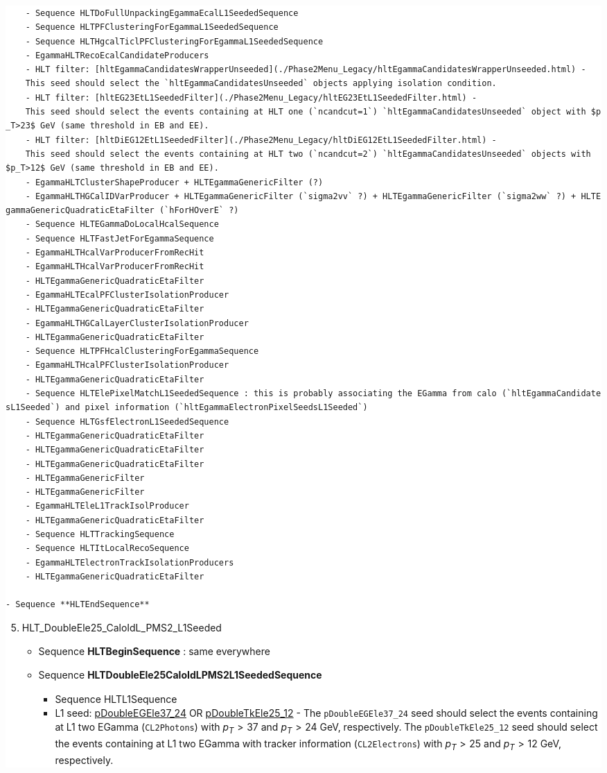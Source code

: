         - Sequence HLTDoFullUnpackingEgammaEcalL1SeededSequence
        - Sequence HLTPFClusteringForEgammaL1SeededSequence
        - Sequence HLTHgcalTiclPFClusteringForEgammaL1SeededSequence
        - EgammaHLTRecoEcalCandidateProducers
        - HLT filter: [hltEgammaCandidatesWrapperUnseeded](./Phase2Menu_Legacy/hltEgammaCandidatesWrapperUnseeded.html) -
        This seed should select the `hltEgammaCandidatesUnseeded` objects applying isolation condition.
        - HLT filter: [hltEG23EtL1SeededFilter](./Phase2Menu_Legacy/hltEG23EtL1SeededFilter.html) -
        This seed should select the events containing at HLT one (`ncandcut=1`) `hltEgammaCandidatesUnseeded` object with $p_T>23$ GeV (same threshold in EB and EE).
        - HLT filter: [hltDiEG12EtL1SeededFilter](./Phase2Menu_Legacy/hltDiEG12EtL1SeededFilter.html) -
        This seed should select the events containing at HLT two (`ncandcut=2`) `hltEgammaCandidatesUnseeded` objects with $p_T>12$ GeV (same threshold in EB and EE).
        - EgammaHLTClusterShapeProducer + HLTEgammaGenericFilter (?)
        - EgammaHLTHGCalIDVarProducer + HLTEgammaGenericFilter (`sigma2vv` ?) + HLTEgammaGenericFilter (`sigma2ww` ?) + HLTEgammaGenericQuadraticEtaFilter (`hForHOverE` ?)
        - Sequence HLTEGammaDoLocalHcalSequence
        - Sequence HLTFastJetForEgammaSequence
        - EgammaHLTHcalVarProducerFromRecHit
        - EgammaHLTHcalVarProducerFromRecHit
        - HLTEgammaGenericQuadraticEtaFilter
        - EgammaHLTEcalPFClusterIsolationProducer
        - HLTEgammaGenericQuadraticEtaFilter
        - EgammaHLTHGCalLayerClusterIsolationProducer
        - HLTEgammaGenericQuadraticEtaFilter
        - Sequence HLTPFHcalClusteringForEgammaSequence
        - EgammaHLTHcalPFClusterIsolationProducer
        - HLTEgammaGenericQuadraticEtaFilter
        - Sequence HLTElePixelMatchL1SeededSequence : this is probably associating the EGamma from calo (`hltEgammaCandidatesL1Seeded`) and pixel information (`hltEgammaElectronPixelSeedsL1Seeded`)
        - Sequence HLTGsfElectronL1SeededSequence
        - HLTEgammaGenericQuadraticEtaFilter
        - HLTEgammaGenericQuadraticEtaFilter
        - HLTEgammaGenericQuadraticEtaFilter
        - HLTEgammaGenericFilter
        - HLTEgammaGenericFilter
        - EgammaHLTEleL1TrackIsolProducer
        - HLTEgammaGenericQuadraticEtaFilter
        - Sequence HLTTrackingSequence
        - Sequence HLTItLocalRecoSequence
        - EgammaHLTElectronTrackIsolationProducers
        - HLTEgammaGenericQuadraticEtaFilter

    - Sequence **HLTEndSequence**

5. HLT_DoubleEle25_CaloIdL_PMS2_L1Seeded

    - Sequence **HLTBeginSequence** : same everywhere

    - Sequence **HLTDoubleEle25CaloIdLPMS2L1SeededSequence**
        - Sequence HLTL1Sequence
        - L1 seed: [pDoubleEGEle37_24](./Phase2Menu_Legacy/DoubleEGEle3724.html) OR [pDoubleTkEle25_12](./Phase2Menu_Legacy/DoubleTkEle2512.html) - 
        The `pDoubleEGEle37_24` seed should select the events containing at L1 two EGamma (`CL2Photons`) with $p_T>37$ and $p_T>24$ GeV, respectively.
        The `pDoubleTkEle25_12` seed should select the events containing at L1 two EGamma with tracker information (`CL2Electrons`) with $p_T>25$ and $p_T>12$ GeV, respectively.
